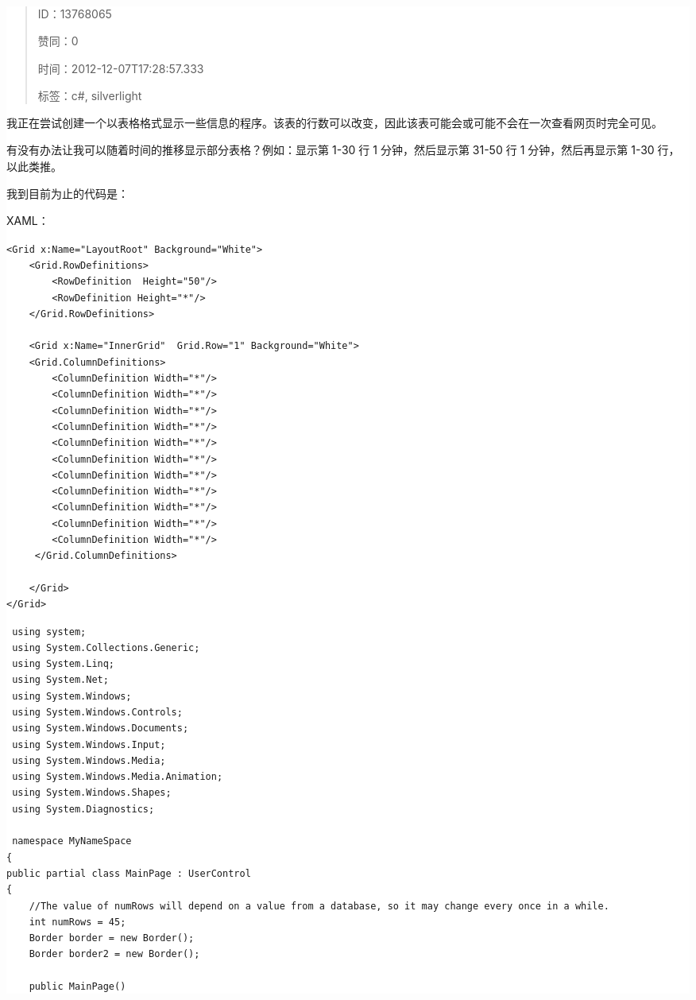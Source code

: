 > ID：13768065
> 
> 赞同：0
> 
> 时间：2012-12-07T17:28:57.333
> 
> 标签：c#, silverlight

我正在尝试创建一个以表格格式显示一些信息的程序。该表的行数可以改变，因此该表可能会或可能不会在一次查看网页时完全可见。

有没有办法让我可以随着时间的推移显示部分表格？例如：显示第 1-30 行 1 分钟，然后显示第 31-50 行 1 分钟，然后再显示第 1-30 行，以此类推。

我到目前为止的代码是：

XAML：

```
<Grid x:Name="LayoutRoot" Background="White">
    <Grid.RowDefinitions>
        <RowDefinition  Height="50"/>
        <RowDefinition Height="*"/>
    </Grid.RowDefinitions>

    <Grid x:Name="InnerGrid"  Grid.Row="1" Background="White"> 
    <Grid.ColumnDefinitions>
        <ColumnDefinition Width="*"/>
        <ColumnDefinition Width="*"/>
        <ColumnDefinition Width="*"/>
        <ColumnDefinition Width="*"/>
        <ColumnDefinition Width="*"/>
        <ColumnDefinition Width="*"/>
        <ColumnDefinition Width="*"/>
        <ColumnDefinition Width="*"/>
        <ColumnDefinition Width="*"/>
        <ColumnDefinition Width="*"/>
        <ColumnDefinition Width="*"/>
     </Grid.ColumnDefinitions>

    </Grid>
</Grid> 
```

```
 using system; 
 using System.Collections.Generic;
 using System.Linq;
 using System.Net;
 using System.Windows;
 using System.Windows.Controls;
 using System.Windows.Documents;
 using System.Windows.Input;
 using System.Windows.Media;
 using System.Windows.Media.Animation;
 using System.Windows.Shapes;
 using System.Diagnostics;   

 namespace MyNameSpace
{
public partial class MainPage : UserControl
{
    //The value of numRows will depend on a value from a database, so it may change every once in a while. 
    int numRows = 45;
    Border border = new Border();
    Border border2 = new Border();

    public MainPage()
```